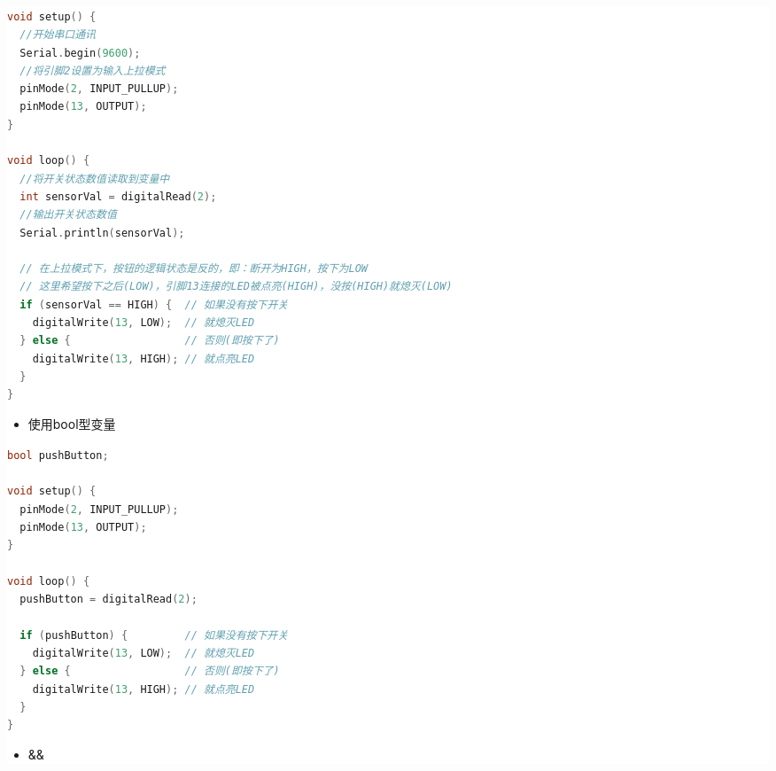```c++
void setup() {
  //开始串口通讯
  Serial.begin(9600);
  //将引脚2设置为输入上拉模式
  pinMode(2, INPUT_PULLUP);
  pinMode(13, OUTPUT);
}

void loop() {
  //将开关状态数值读取到变量中
  int sensorVal = digitalRead(2);
  //输出开关状态数值
  Serial.println(sensorVal);

  // 在上拉模式下，按钮的逻辑状态是反的，即：断开为HIGH，按下为LOW
  // 这里希望按下之后(LOW)，引脚13连接的LED被点亮(HIGH)，没按(HIGH)就熄灭(LOW)
  if (sensorVal == HIGH) { 	// 如果没有按下开关
    digitalWrite(13, LOW);	// 就熄灭LED
  } else {					// 否则(即按下了)
    digitalWrite(13, HIGH);	// 就点亮LED
  }
}
```

* 使用bool型变量

```c++
bool pushButton;

void setup() {
  pinMode(2, INPUT_PULLUP);
  pinMode(13, OUTPUT);
}

void loop() {
  pushButton = digitalRead(2);

  if (pushButton) { 		// 如果没有按下开关
    digitalWrite(13, LOW);	// 就熄灭LED
  } else {					// 否则(即按下了)
    digitalWrite(13, HIGH);	// 就点亮LED
  }
}
```

* &&
